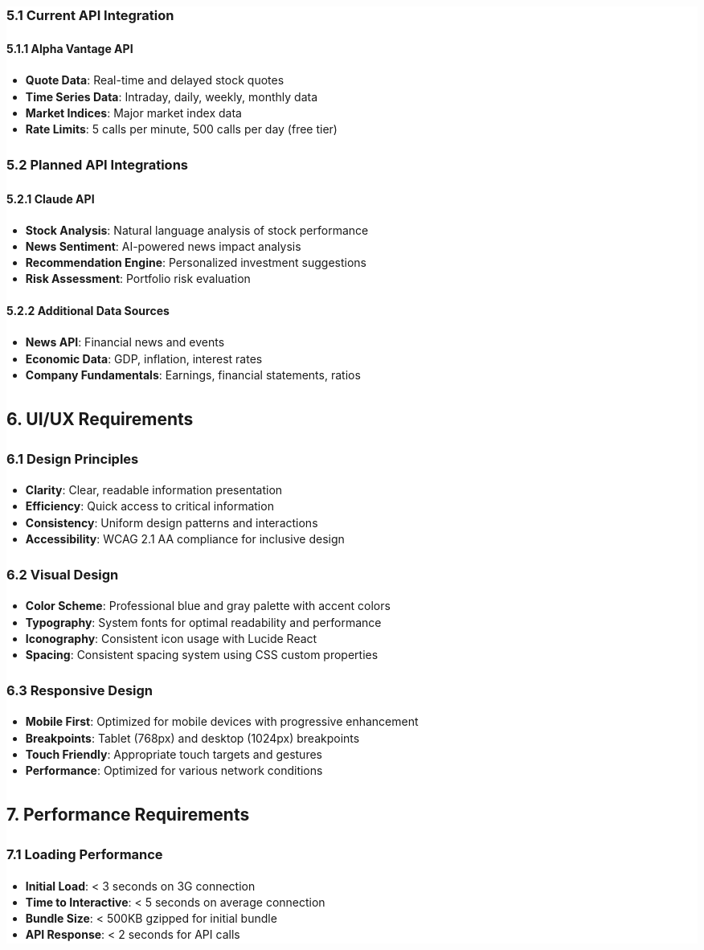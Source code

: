 ### 5.1 Current API Integration

#### 5.1.1 Alpha Vantage API
- **Quote Data**: Real-time and delayed stock quotes
- **Time Series Data**: Intraday, daily, weekly, monthly data
- **Market Indices**: Major market index data
- **Rate Limits**: 5 calls per minute, 500 calls per day (free tier)

### 5.2 Planned API Integrations

#### 5.2.1 Claude API
- **Stock Analysis**: Natural language analysis of stock performance
- **News Sentiment**: AI-powered news impact analysis
- **Recommendation Engine**: Personalized investment suggestions
- **Risk Assessment**: Portfolio risk evaluation

#### 5.2.2 Additional Data Sources
- **News API**: Financial news and events
- **Economic Data**: GDP, inflation, interest rates
- **Company Fundamentals**: Earnings, financial statements, ratios

## 6. UI/UX Requirements

### 6.1 Design Principles
- **Clarity**: Clear, readable information presentation
- **Efficiency**: Quick access to critical information
- **Consistency**: Uniform design patterns and interactions
- **Accessibility**: WCAG 2.1 AA compliance for inclusive design

### 6.2 Visual Design
- **Color Scheme**: Professional blue and gray palette with accent colors
- **Typography**: System fonts for optimal readability and performance
- **Iconography**: Consistent icon usage with Lucide React
- **Spacing**: Consistent spacing system using CSS custom properties

### 6.3 Responsive Design
- **Mobile First**: Optimized for mobile devices with progressive enhancement
- **Breakpoints**: Tablet (768px) and desktop (1024px) breakpoints
- **Touch Friendly**: Appropriate touch targets and gestures
- **Performance**: Optimized for various network conditions

## 7. Performance Requirements

### 7.1 Loading Performance
- **Initial Load**: < 3 seconds on 3G connection
- **Time to Interactive**: < 5 seconds on average connection
- **Bundle Size**: < 500KB gzipped for initial bundle
- **API Response**: < 2 seconds for API calls
